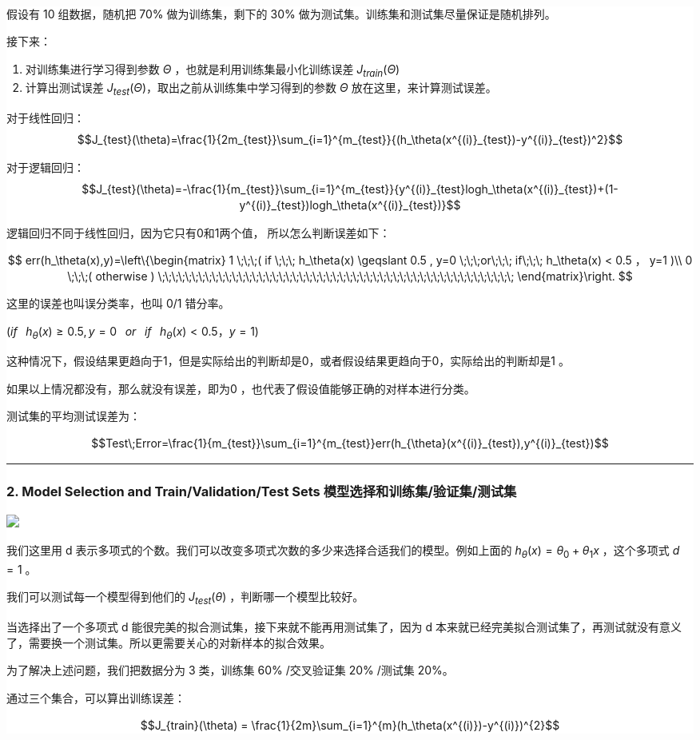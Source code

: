 
假设有 10 组数据，随机把 70% 做为训练集，剩下的 30% 做为测试集。训练集和测试集尽量保证是随机排列。

接下来：

1. 对训练集进行学习得到参数 $\Theta$ ，也就是利用训练集最小化训练误差 $J_{train}(\Theta)$
2. 计算出测试误差 $J_{test}(\Theta)$，取出之前从训练集中学习得到的参数 $\Theta$ 放在这里，来计算测试误差。


对于线性回归： $$J_{test}(\theta)=\frac{1}{2m_{test}}\sum_{i=1}^{m_{test}}{(h_\theta(x^{(i)}_{test})-y^{(i)}_{test})^2}$$

对于逻辑回归： $$J_{test}(\theta)=-\frac{1}{m_{test}}\sum_{i=1}^{m_{test}}{y^{(i)}_{test}logh_\theta(x^{(i)}_{test})+(1-y^{(i)}_{test})logh_\theta(x^{(i)}_{test})}$$

逻辑回归不同于线性回归，因为它只有0和1两个值， 所以怎么判断误差如下：

$$
err(h_\theta(x),y)=\left\{\begin{matrix}
1 \;\;\;( if \;\;\; h_\theta(x) \geqslant 0.5 , y=0 \;\;\;or\;\;\; if\;\;\; h_\theta(x) < 0.5 ， y=1 )\\ 
0 \;\;\;( otherwise ) \;\;\;\;\;\;\;\;\;\;\;\;\;\;\;\;\;\;\;\;\;\;\;\;\;\;\;\;\;\;\;\;\;\;\;\;\;\;\;\;\;\;\;\;\;\;\;\;\;\;\;\;\;
\end{matrix}\right.
$$


这里的误差也叫误分类率，也叫 $0/1$ 错分率。

$( if \;\;\; h_\theta(x) \geqslant 0.5 , y=0 \;\;\;or\;\;\; if\;\;\; h_\theta(x) < 0.5 ， y=1 )$

这种情况下，假设结果更趋向于1，但是实际给出的判断却是0，或者假设结果更趋向于0，实际给出的判断却是1 。

如果以上情况都没有，那么就没有误差，即为0 ，也代表了假设值能够正确的对样本进行分类。


测试集的平均测试误差为：

$$Test\;Error=\frac{1}{m_{test}}\sum_{i=1}^{m_{test}}err(h_{\theta}(x^{(i)}_{test}),y^{(i)}_{test})$$

----------------------------------------------------------------------------------------------------------------

### 2. Model Selection and Train/Validation/Test Sets 模型选择和训练集/验证集/测试集

![](https://img.halfrost.com/Blog/ArticleImage/74_2.png)



我们这里用 d 表示多项式的个数。我们可以改变多项式次数的多少来选择合适我们的模型。例如上面的 $h_\theta(x)=\theta_0+\theta_1x$ ，这个多项式 $d=1$ 。

我们可以测试每一个模型得到他们的 $J_{test}(\theta)$ ，判断哪一个模型比较好。

当选择出了一个多项式 d 能很完美的拟合测试集，接下来就不能再用测试集了，因为 d 本来就已经完美拟合测试集了，再测试就没有意义了，需要换一个测试集。所以更需要关心的对新样本的拟合效果。

为了解决上述问题，我们把数据分为 3 类，训练集 60% /交叉验证集 20% /测试集 20%。

通过三个集合，可以算出训练误差：

$$J_{train}(\theta) = \frac{1}{2m}\sum_{i=1}^{m}(h_\theta(x^{(i)})-y^{(i)})^{2}$$
